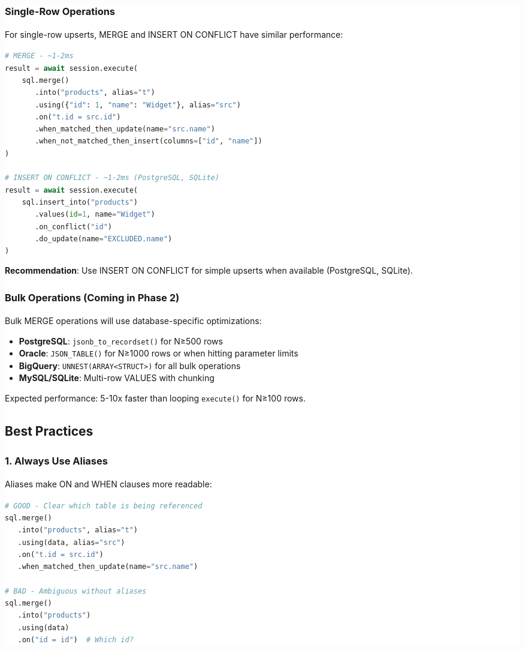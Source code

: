 ### Single-Row Operations

For single-row upserts, MERGE and INSERT ON CONFLICT have similar performance:

```python
# MERGE - ~1-2ms
result = await session.execute(
    sql.merge()
       .into("products", alias="t")
       .using({"id": 1, "name": "Widget"}, alias="src")
       .on("t.id = src.id")
       .when_matched_then_update(name="src.name")
       .when_not_matched_then_insert(columns=["id", "name"])
)

# INSERT ON CONFLICT - ~1-2ms (PostgreSQL, SQLite)
result = await session.execute(
    sql.insert_into("products")
       .values(id=1, name="Widget")
       .on_conflict("id")
       .do_update(name="EXCLUDED.name")
)
```

**Recommendation**: Use INSERT ON CONFLICT for simple upserts when available (PostgreSQL, SQLite).

### Bulk Operations (Coming in Phase 2)

Bulk MERGE operations will use database-specific optimizations:

- **PostgreSQL**: `jsonb_to_recordset()` for N≥500 rows
- **Oracle**: `JSON_TABLE()` for N≥1000 rows or when hitting parameter limits
- **BigQuery**: `UNNEST(ARRAY<STRUCT>)` for all bulk operations
- **MySQL/SQLite**: Multi-row VALUES with chunking

Expected performance: 5-10x faster than looping `execute()` for N≥100 rows.

## Best Practices

### 1. Always Use Aliases

Aliases make ON and WHEN clauses more readable:

```python
# GOOD - Clear which table is being referenced
sql.merge()
   .into("products", alias="t")
   .using(data, alias="src")
   .on("t.id = src.id")
   .when_matched_then_update(name="src.name")

# BAD - Ambiguous without aliases
sql.merge()
   .into("products")
   .using(data)
   .on("id = id")  # Which id?
```
